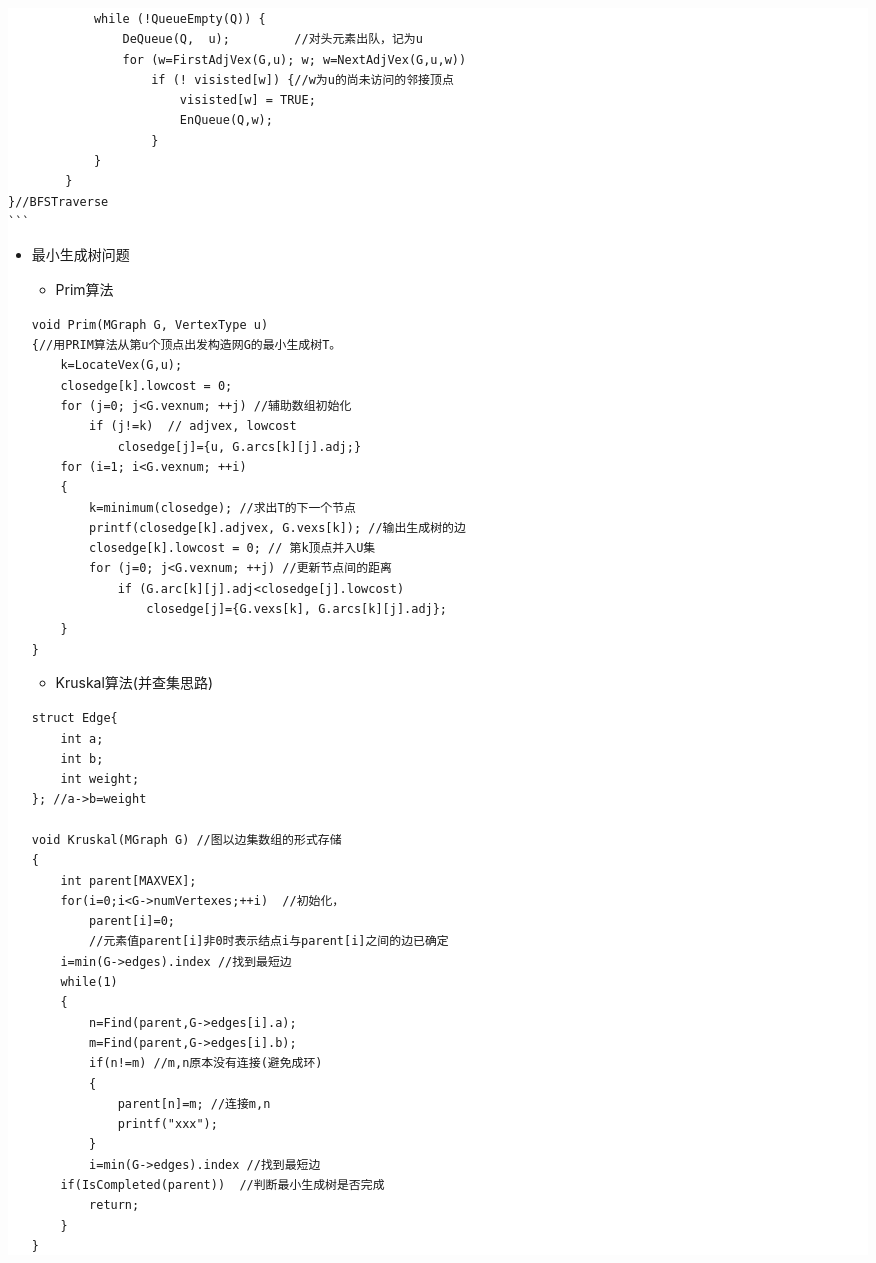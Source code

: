                 while (!QueueEmpty(Q)) {
                    DeQueue(Q,  u);         //对头元素出队，记为u
                    for (w=FirstAdjVex(G,u); w; w=NextAdjVex(G,u,w))
                        if (! visisted[w]) {//w为u的尚未访问的邻接顶点
                            visisted[w] = TRUE;
                            EnQueue(Q,w);
                        }
                }
            }
    }//BFSTraverse
    ```

* 最小生成树问题
    * Prim算法
    ```
    void Prim(MGraph G, VertexType u)
    {//用PRIM算法从第u个顶点出发构造网G的最小生成树T。
        k=LocateVex(G,u);
        closedge[k].lowcost = 0;
        for (j=0; j<G.vexnum; ++j) //辅助数组初始化
            if (j!=k)  // adjvex, lowcost
                closedge[j]={u, G.arcs[k][j].adj;}
        for (i=1; i<G.vexnum; ++i)
        {
            k=minimum(closedge); //求出T的下一个节点
            printf(closedge[k].adjvex, G.vexs[k]); //输出生成树的边
            closedge[k].lowcost = 0; // 第k顶点并入U集
            for (j=0; j<G.vexnum; ++j) //更新节点间的距离
                if (G.arc[k][j].adj<closedge[j].lowcost)       
                    closedge[j]={G.vexs[k], G.arcs[k][j].adj}; 
        }
    }
    ```

    * Kruskal算法(并查集思路)
    ```
    struct Edge{  
        int a;  
        int b;  
        int weight;  
    }; //a->b=weight

    void Kruskal(MGraph G) //图以边集数组的形式存储
    {
        int parent[MAXVEX];
        for(i=0;i<G->numVertexes;++i)  //初始化，
            parent[i]=0;
            //元素值parent[i]非0时表示结点i与parent[i]之间的边已确定
        i=min(G->edges).index //找到最短边
        while(1)
        {
            n=Find(parent,G->edges[i].a);
            m=Find(parent,G->edges[i].b);
            if(n!=m) //m,n原本没有连接(避免成环)
            {
                parent[n]=m; //连接m,n
                printf("xxx");
            }
            i=min(G->edges).index //找到最短边
        if(IsCompleted(parent))  //判断最小生成树是否完成
            return;  
        }
    }
